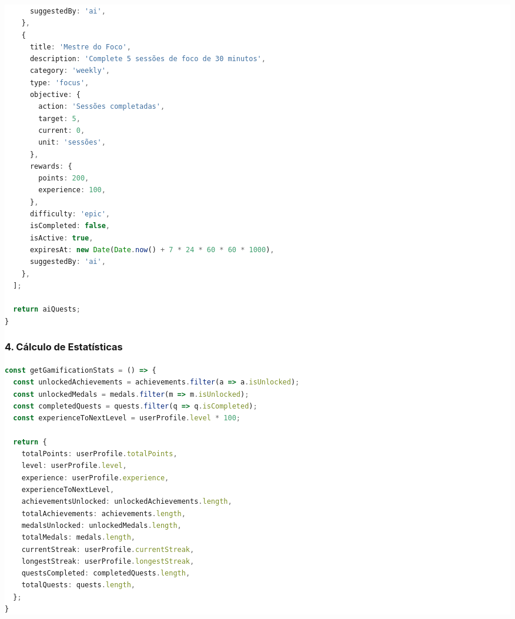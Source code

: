 ```typescript
      suggestedBy: 'ai',
    },
    {
      title: 'Mestre do Foco',
      description: 'Complete 5 sessões de foco de 30 minutos',
      category: 'weekly',
      type: 'focus',
      objective: {
        action: 'Sessões completadas',
        target: 5,
        current: 0,
        unit: 'sessões',
      },
      rewards: {
        points: 200,
        experience: 100,
      },
      difficulty: 'epic',
      isCompleted: false,
      isActive: true,
      expiresAt: new Date(Date.now() + 7 * 24 * 60 * 60 * 1000),
      suggestedBy: 'ai',
    },
  ];

  return aiQuests;
}
```

### 4. **Cálculo de Estatísticas**
```typescript
const getGamificationStats = () => {
  const unlockedAchievements = achievements.filter(a => a.isUnlocked);
  const unlockedMedals = medals.filter(m => m.isUnlocked);
  const completedQuests = quests.filter(q => q.isCompleted);
  const experienceToNextLevel = userProfile.level * 100;

  return {
    totalPoints: userProfile.totalPoints,
    level: userProfile.level,
    experience: userProfile.experience,
    experienceToNextLevel,
    achievementsUnlocked: unlockedAchievements.length,
    totalAchievements: achievements.length,
    medalsUnlocked: unlockedMedals.length,
    totalMedals: medals.length,
    currentStreak: userProfile.currentStreak,
    longestStreak: userProfile.longestStreak,
    questsCompleted: completedQuests.length,
    totalQuests: quests.length,
  };
}
```
